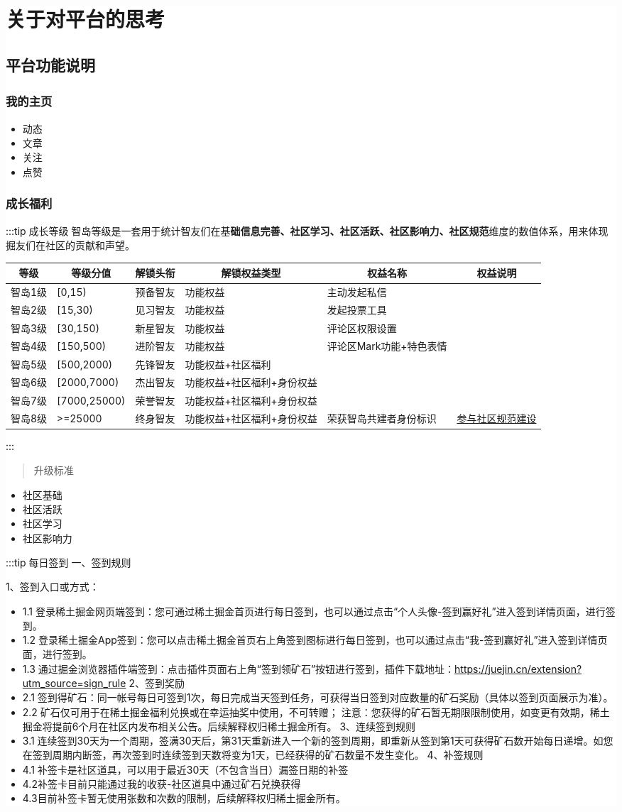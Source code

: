 
# 关于对平台的思考
## 平台功能说明
### 我的主页

- 动态
- 文章
- 关注
- 点赞

### 成长福利
:::tip 成长等级
智岛等级是一套用于统计智友们在基**础信息完善、社区学习、社区活跃、社区影响力、社区规范**维度的数值体系，用来体现掘友们在社区的贡献和声望。

| 等级    | 等级分值     | 解锁头衔 | 解锁权益类型               | 权益名称                | 权益说明                                                     |
| ------- | ------------ | -------- | -------------------------- | ----------------------- | ------------------------------------------------------------ |
| 智岛1级 | [0,15)       | 预备智友 | 功能权益                   | 主动发起私信            |                                                              |
| 智岛2级 | [15,30)      | 见习智友 | 功能权益                   | 发起投票工具            |                                                              |
| 智岛3级 | [30,150)     | 新星智友 | 功能权益                   | 评论区权限设置          |                                                              |
| 智岛4级 | [150,500)    | 进阶智友 | 功能权益                   | 评论区Mark功能+特色表情 |                                                              |
| 智岛5级 | [500,2000)   | 先锋智友 | 功能权益+社区福利          |                         |                                                              |
| 智岛6级 | [2000,7000)  | 杰出智友 | 功能权益+社区福利+身份权益 |                         |                                                              |
| 智岛7级 | [7000,25000) | 荣誉智友 | 功能权益+社区福利+身份权益 |                         |                                                              |
| 智岛8级 | >=25000      | 终身智友 | 功能权益+社区福利+身份权益 | 荣获智岛共建者身份标识  | [参与社区规范建设](https://juejin.cn/book/6844733795329900551/section/7109810300471214119) |

:::

> 升级标准

- 社区基础
- 社区活跃
- 社区学习
- 社区影响力

:::tip 每日签到
一、签到规则

1、签到入口或方式：
- 1.1 登录稀土掘金网页端签到：您可通过稀土掘金首页进行每日签到，也可以通过点击“个人头像-签到赢好礼”进入签到详情页面，进行签到。
- 1.2 登录稀土掘金App签到：您可以点击稀土掘金首页右上角签到图标进行每日签到，也可以通过点击“我-签到赢好礼”进入签到详情页面，进行签到。
- 1.3 通过掘金浏览器插件端签到：点击插件页面右上角“签到领矿石”按钮进行签到，插件下载地址：https://juejin.cn/extension?utm_source=sign_rule 
2、签到奖励
- 2.1 签到得矿石：同一帐号每日可签到1次，每日完成当天签到任务，可获得当日签到对应数量的矿石奖励（具体以签到页面展示为准）。
- 2.2 矿石仅可用于在稀土掘金福利兑换或在幸运抽奖中使用，不可转赠；
注意：您获得的矿石暂无期限限制使用，如变更有效期，稀土掘金将提前6个月在社区内发布相关公告。后续解释权归稀土掘金所有。
3、连续签到规则
- 3.1 连续签到30天为一个周期，签满30天后，第31天重新进入一个新的签到周期，即重新从签到第1天可获得矿石数开始每日递增。如您在签到周期内断签，再次签到时连续签到天数将变为1天，已经获得的矿石数量不发生变化。
4、补签规则
- 4.1 补签卡是社区道具，可以用于最近30天（不包含当日）漏签日期的补签
- 4.2补签卡目前只能通过我的收获-社区道具中通过矿石兑换获得
- 4.3目前补签卡暂无使用张数和次数的限制，后续解释权归稀土掘金所有。
